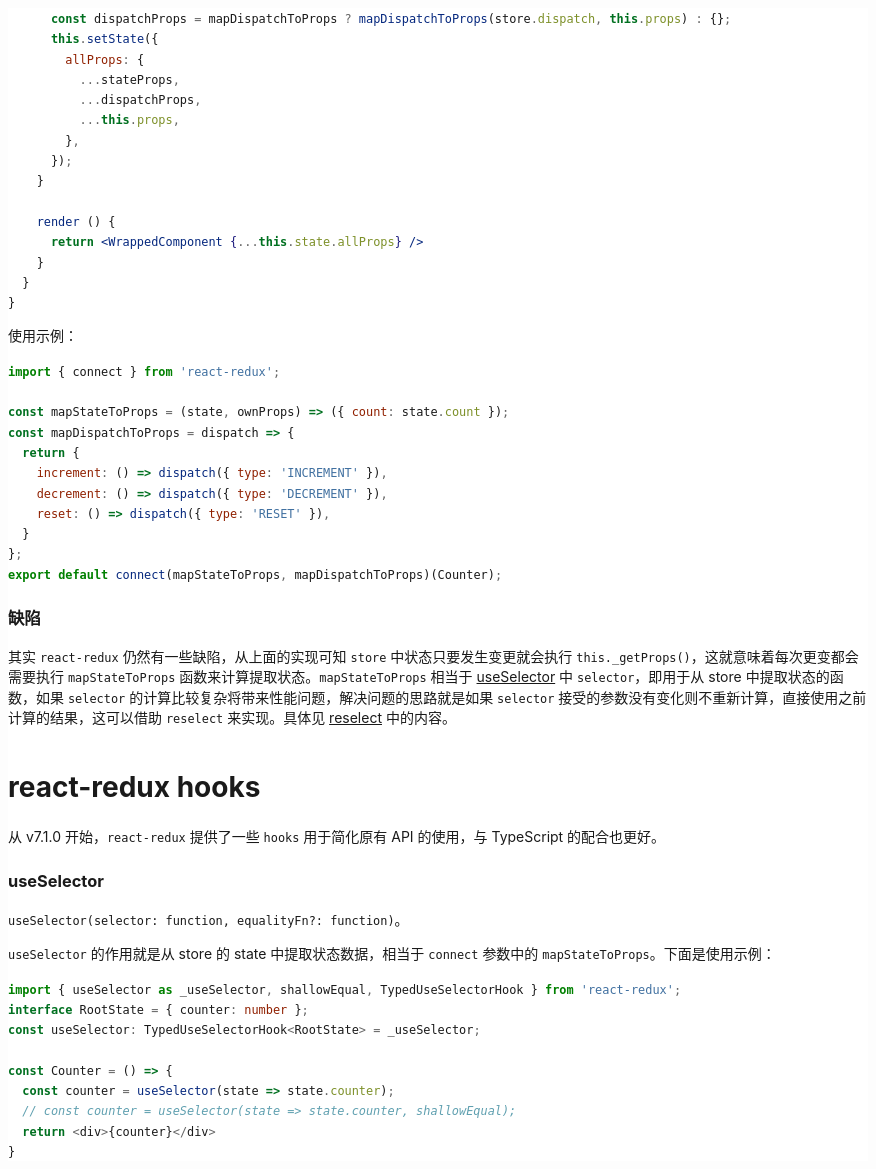 ``` jsx
      const dispatchProps = mapDispatchToProps ? mapDispatchToProps(store.dispatch, this.props) : {};
      this.setState({
        allProps: {
          ...stateProps,
          ...dispatchProps,
          ...this.props,
        },
      });
    }

    render () {
      return <WrappedComponent {...this.state.allProps} />
    }
  }
}
```

使用示例：
``` jsx
import { connect } from 'react-redux';

const mapStateToProps = (state, ownProps) => ({ count: state.count });
const mapDispatchToProps = dispatch => {
  return {
    increment: () => dispatch({ type: 'INCREMENT' }),
    decrement: () => dispatch({ type: 'DECREMENT' }),
    reset: () => dispatch({ type: 'RESET' }),
  }
};
export default connect(mapStateToProps, mapDispatchToProps)(Counter);
```

### 缺陷

其实 `react-redux` 仍然有一些缺陷，从上面的实现可知 `store` 中状态只要发生变更就会执行 `this._getProps()`，这就意味着每次更变都会需要执行 `mapStateToProps` 函数来计算提取状态。`mapStateToProps` 相当于 [useSelector](#useSelector) 中 `selector`，即用于从 store 中提取状态的函数，如果 `selector` 的计算比较复杂将带来性能问题，解决问题的思路就是如果 `selector` 接受的参数没有变化则不重新计算，直接使用之前计算的结果，这可以借助 `reselect` 来实现。具体见 [reselect](#reselect) 中的内容。

# react-redux hooks

从 v7.1.0 开始，`react-redux` 提供了一些 `hooks` 用于简化原有 API 的使用，与 TypeScript 的配合也更好。

### useSelector

`useSelector(selector: function, equalityFn?: function)`。

`useSelector` 的作用就是从 store 的 state 中提取状态数据，相当于 `connect` 参数中的 `mapStateToProps`。下面是使用示例：

``` ts
import { useSelector as _useSelector, shallowEqual, TypedUseSelectorHook } from 'react-redux';
interface RootState = { counter: number };
const useSelector: TypedUseSelectorHook<RootState> = _useSelector;

const Counter = () => {
  const counter = useSelector(state => state.counter);
  // const counter = useSelector(state => state.counter, shallowEqual);
  return <div>{counter}</div>
}
```
